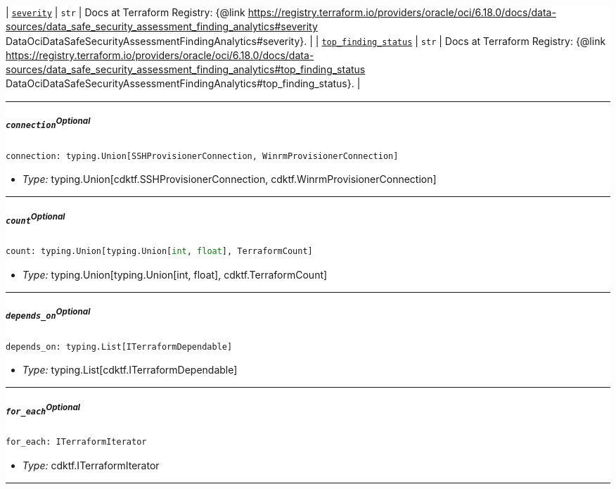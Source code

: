 | <code><a href="#rhizo-co-terraform-provider-oci.dataOciDataSafeSecurityAssessmentFindingAnalytics.DataOciDataSafeSecurityAssessmentFindingAnalyticsConfig.property.severity">severity</a></code> | <code>str</code> | Docs at Terraform Registry: {@link https://registry.terraform.io/providers/oracle/oci/6.18.0/docs/data-sources/data_safe_security_assessment_finding_analytics#severity DataOciDataSafeSecurityAssessmentFindingAnalytics#severity}. |
| <code><a href="#rhizo-co-terraform-provider-oci.dataOciDataSafeSecurityAssessmentFindingAnalytics.DataOciDataSafeSecurityAssessmentFindingAnalyticsConfig.property.topFindingStatus">top_finding_status</a></code> | <code>str</code> | Docs at Terraform Registry: {@link https://registry.terraform.io/providers/oracle/oci/6.18.0/docs/data-sources/data_safe_security_assessment_finding_analytics#top_finding_status DataOciDataSafeSecurityAssessmentFindingAnalytics#top_finding_status}. |

---

##### `connection`<sup>Optional</sup> <a name="connection" id="rhizo-co-terraform-provider-oci.dataOciDataSafeSecurityAssessmentFindingAnalytics.DataOciDataSafeSecurityAssessmentFindingAnalyticsConfig.property.connection"></a>

```python
connection: typing.Union[SSHProvisionerConnection, WinrmProvisionerConnection]
```

- *Type:* typing.Union[cdktf.SSHProvisionerConnection, cdktf.WinrmProvisionerConnection]

---

##### `count`<sup>Optional</sup> <a name="count" id="rhizo-co-terraform-provider-oci.dataOciDataSafeSecurityAssessmentFindingAnalytics.DataOciDataSafeSecurityAssessmentFindingAnalyticsConfig.property.count"></a>

```python
count: typing.Union[typing.Union[int, float], TerraformCount]
```

- *Type:* typing.Union[typing.Union[int, float], cdktf.TerraformCount]

---

##### `depends_on`<sup>Optional</sup> <a name="depends_on" id="rhizo-co-terraform-provider-oci.dataOciDataSafeSecurityAssessmentFindingAnalytics.DataOciDataSafeSecurityAssessmentFindingAnalyticsConfig.property.dependsOn"></a>

```python
depends_on: typing.List[ITerraformDependable]
```

- *Type:* typing.List[cdktf.ITerraformDependable]

---

##### `for_each`<sup>Optional</sup> <a name="for_each" id="rhizo-co-terraform-provider-oci.dataOciDataSafeSecurityAssessmentFindingAnalytics.DataOciDataSafeSecurityAssessmentFindingAnalyticsConfig.property.forEach"></a>

```python
for_each: ITerraformIterator
```

- *Type:* cdktf.ITerraformIterator

---
